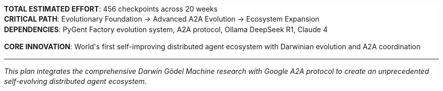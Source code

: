 
**TOTAL ESTIMATED EFFORT**: 456 checkpoints across 20 weeks  
**CRITICAL PATH**: Evolutionary Foundation → Advanced A2A Evolution → Ecosystem Expansion  
**DEPENDENCIES**: PyGent Factory evolution system, A2A protocol, Ollama DeepSeek R1, Claude 4

**CORE INNOVATION**: World's first self-improving distributed agent ecosystem with Darwinian evolution and A2A coordination

---

*This plan integrates the comprehensive Darwin Gödel Machine research with Google A2A protocol to create an unprecedented self-evolving distributed agent ecosystem.*
